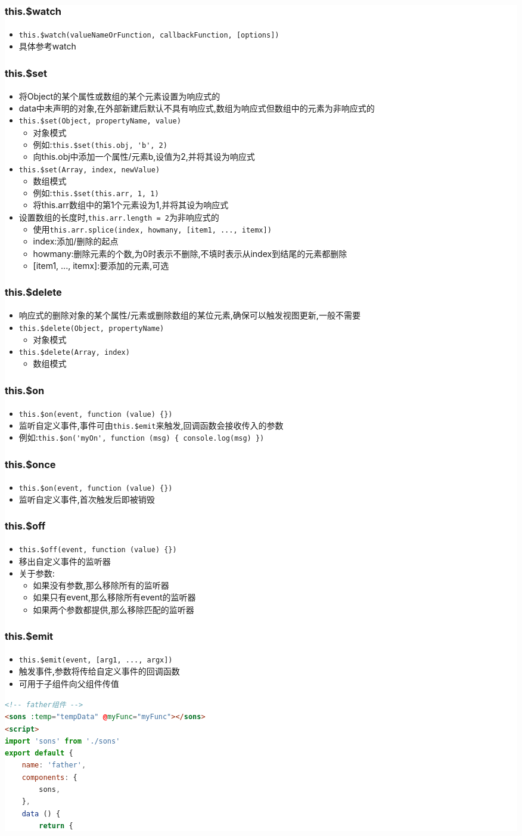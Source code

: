 ### this.$watch
- `this.$watch(valueNameOrFunction, callbackFunction, [options])
`
- 具体参考watch

### this.$set
- 将Object的某个属性或数组的某个元素设置为响应式的
- data中未声明的对象,在外部新建后默认不具有响应式,数组为响应式但数组中的元素为非响应式的
- `this.$set(Object, propertyName, value)`
    - 对象模式
    - 例如:`this.$set(this.obj, 'b', 2)`
    - 向this.obj中添加一个属性/元素b,设值为2,并将其设为响应式
- `this.$set(Array, index, newValue)`
    - 数组模式
    - 例如:`this.$set(this.arr, 1, 1)`
    - 将this.arr数组中的第1个元素设为1,并将其设为响应式
- 设置数组的长度时,`this.arr.length = 2`为非响应式的
    - 使用`this.arr.splice(index, howmany, [item1, ..., itemx])`
    - index:添加/删除的起点
    - howmany:删除元素的个数,为0时表示不删除,不填时表示从index到结尾的元素都删除
    - \[item1, ..., itemx]:要添加的元素,可选

### this.$delete
- 响应式的删除对象的某个属性/元素或删除数组的某位元素,确保可以触发视图更新,一般不需要
- `this.$delete(Object, propertyName)`
    - 对象模式
- `this.$delete(Array, index)`
    - 数组模式

### this.$on
- `this.$on(event, function (value) {})`
- 监听自定义事件,事件可由`this.$emit`来触发,回调函数会接收传入的参数
- 例如:`this.$on('myOn', function (msg) { console.log(msg) })`

### this.$once
- `this.$on(event, function (value) {})`
- 监听自定义事件,首次触发后即被销毁

### this.$off
- `this.$off(event, function (value) {})`
- 移出自定义事件的监听器
- 关于参数:
    - 如果没有参数,那么移除所有的监听器
    - 如果只有event,那么移除所有event的监听器
    - 如果两个参数都提供,那么移除匹配的监听器

### this.$emit
- `this.$emit(event, [arg1, ..., argx])`
- 触发事件,参数将传给自定义事件的回调函数
- 可用于子组件向父组件传值
```html
<!-- father组件 -->
<sons :temp="tempData" @myFunc="myFunc"></sons>
<script>
import 'sons' from './sons'
export default {
    name: 'father',
    components: {
        sons,
    },
    data () {
        return {
```